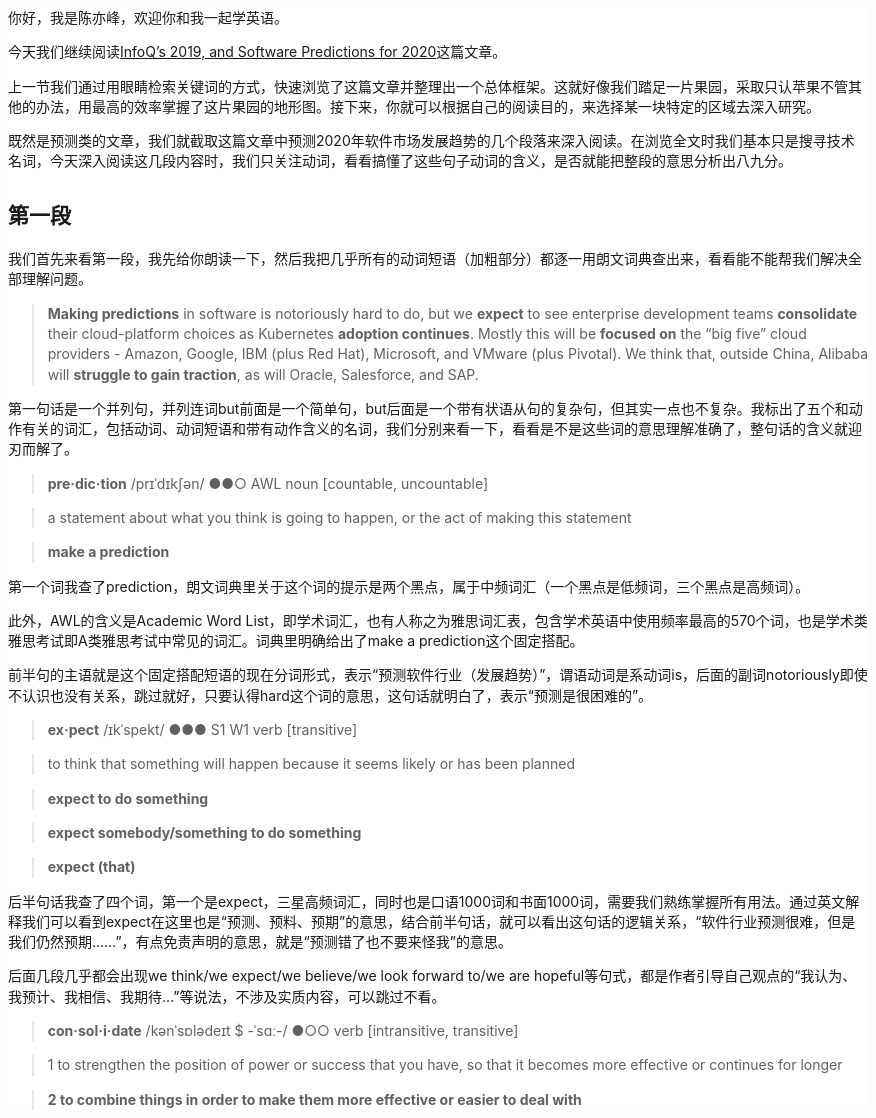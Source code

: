 你好，我是陈亦峰，欢迎你和我一起学英语。

今天我们继续阅读[InfoQ’s 2019, and Software Predictions for 2020](https://www.infoq.com/articles/infoq-2019-retrospective/)这篇文章。

上一节我们通过用眼睛检索关键词的方式，快速浏览了这篇文章并整理出一个总体框架。这就好像我们踏足一片果园，采取只认苹果不管其他的办法，用最高的效率掌握了这片果园的地形图。接下来，你就可以根据自己的阅读目的，来选择某一块特定的区域去深入研究。

既然是预测类的文章，我们就截取这篇文章中预测2020年软件市场发展趋势的几个段落来深入阅读。在浏览全文时我们基本只是搜寻技术名词，今天深入阅读这几段内容时，我们只关注动词，看看搞懂了这些句子动词的含义，是否就能把整段的意思分析出八九分。

## 第一段

我们首先来看第一段，我先给你朗读一下，然后我把几乎所有的动词短语（加粗部分）都逐一用朗文词典查出来，看看能不能帮我们解决全部理解问题。

> **Making predictions** in software is notoriously hard to do, but we **expect** to see enterprise development teams **consolidate** their cloud-platform choices as Kubernetes **adoption continues**. Mostly this will be **focused on** the “big five” cloud providers - Amazon, Google, IBM (plus Red Hat), Microsoft, and VMware (plus Pivotal). We think that, outside China, Alibaba will **struggle to gain traction**, as will Oracle, Salesforce, and SAP.

第一句话是一个并列句，并列连词but前面是一个简单句，but后面是一个带有状语从句的复杂句，但其实一点也不复杂。我标出了五个和动作有关的词汇，包括动词、动词短语和带有动作含义的名词，我们分别来看一下，看看是不是这些词的意思理解准确了，整句话的含义就迎刃而解了。

> **pre‧dic‧tion** /prɪˈdɪkʃən/ ●●○ AWL noun \[countable, uncountable]

> a statement about what you think is going to happen, or the act of making this statement

> **make a prediction**

第一个词我查了prediction，朗文词典里关于这个词的提示是两个黑点，属于中频词汇（一个黑点是低频词，三个黑点是高频词）。

此外，AWL的含义是Academic Word List，即学术词汇，也有人称之为雅思词汇表，包含学术英语中使用频率最高的570个词，也是学术类雅思考试即A类雅思考试中常见的词汇。词典里明确给出了make a prediction这个固定搭配。

前半句的主语就是这个固定搭配短语的现在分词形式，表示“预测软件行业（发展趋势）”，谓语动词是系动词is，后面的副词notoriously即使不认识也没有关系，跳过就好，只要认得hard这个词的意思，这句话就明白了，表示“预测是很困难的”。

> **ex‧pect** /ɪkˈspekt/ ●●● S1 W1 verb \[transitive]

> to think that something will happen because it seems likely or has been planned

> **expect to do something**

> **expect somebody/something to do something**

> **expect (that)**

后半句话我查了四个词，第一个是expect，三星高频词汇，同时也是口语1000词和书面1000词，需要我们熟练掌握所有用法。通过英文解释我们可以看到expect在这里也是“预测、预料、预期”的意思，结合前半句话，就可以看出这句话的逻辑关系，“软件行业预测很难，但是我们仍然预期……”，有点免责声明的意思，就是“预测错了也不要来怪我”的意思。

后面几段几乎都会出现we think/we expect/we believe/we look forward to/we are hopeful等句式，都是作者引导自己观点的“我认为、我预计、我相信、我期待…”等说法，不涉及实质内容，可以跳过不看。

> **con‧sol‧i‧date** /kənˈsɒlədeɪt $ -ˈsɑː-/ ●○○ verb \[intransitive, transitive]

> 1 to strengthen the position of power or success that you have, so that it becomes more effective or continues for longer

> **2 to combine things in order to make them more effective or easier to deal with**
